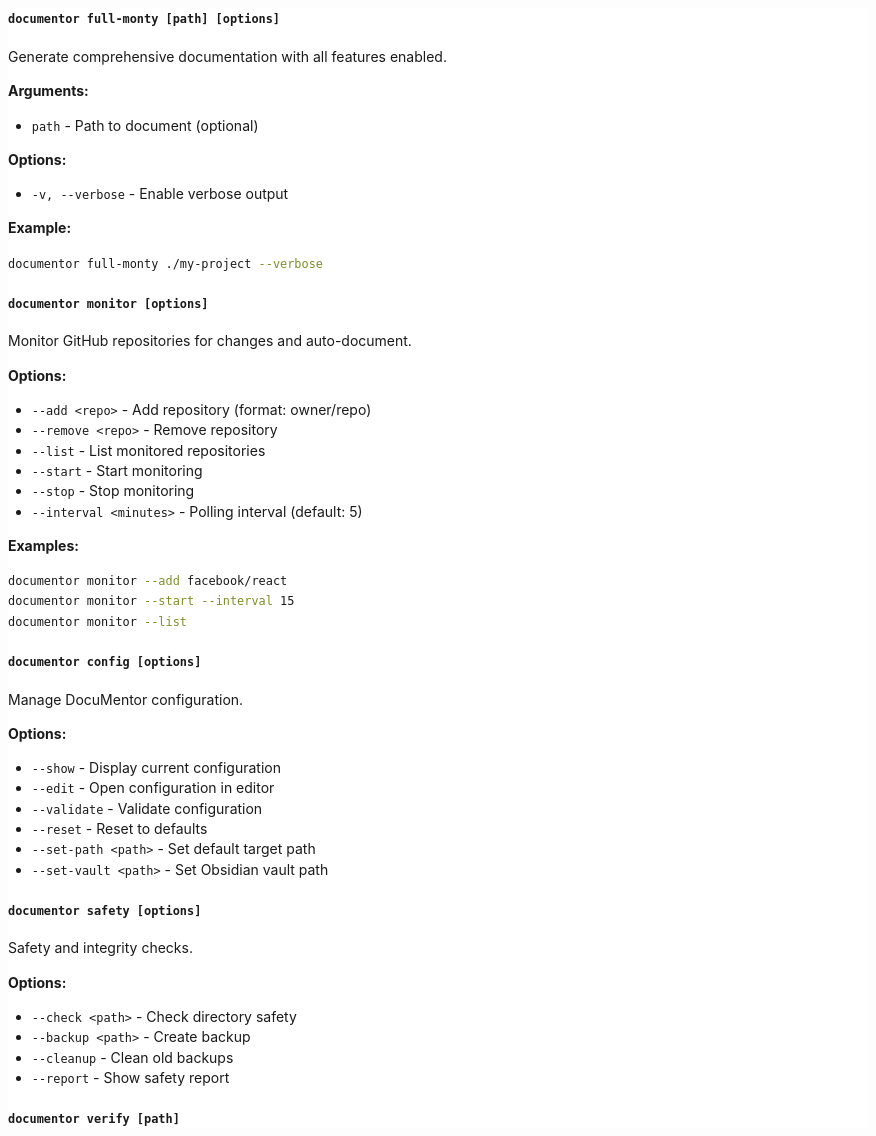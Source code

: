 #### `documentor full-monty [path] [options]`

Generate comprehensive documentation with all features enabled.

**Arguments:**
- `path` - Path to document (optional)

**Options:**
- `-v, --verbose` - Enable verbose output

**Example:**
```bash
documentor full-monty ./my-project --verbose
```

#### `documentor monitor [options]`

Monitor GitHub repositories for changes and auto-document.

**Options:**
- `--add <repo>` - Add repository (format: owner/repo)
- `--remove <repo>` - Remove repository
- `--list` - List monitored repositories
- `--start` - Start monitoring
- `--stop` - Stop monitoring
- `--interval <minutes>` - Polling interval (default: 5)

**Examples:**
```bash
documentor monitor --add facebook/react
documentor monitor --start --interval 15
documentor monitor --list
```

#### `documentor config [options]`

Manage DocuMentor configuration.

**Options:**
- `--show` - Display current configuration
- `--edit` - Open configuration in editor
- `--validate` - Validate configuration
- `--reset` - Reset to defaults
- `--set-path <path>` - Set default target path
- `--set-vault <path>` - Set Obsidian vault path

#### `documentor safety [options]`

Safety and integrity checks.

**Options:**
- `--check <path>` - Check directory safety
- `--backup <path>` - Create backup
- `--cleanup` - Clean old backups
- `--report` - Show safety report

#### `documentor verify [path]`
